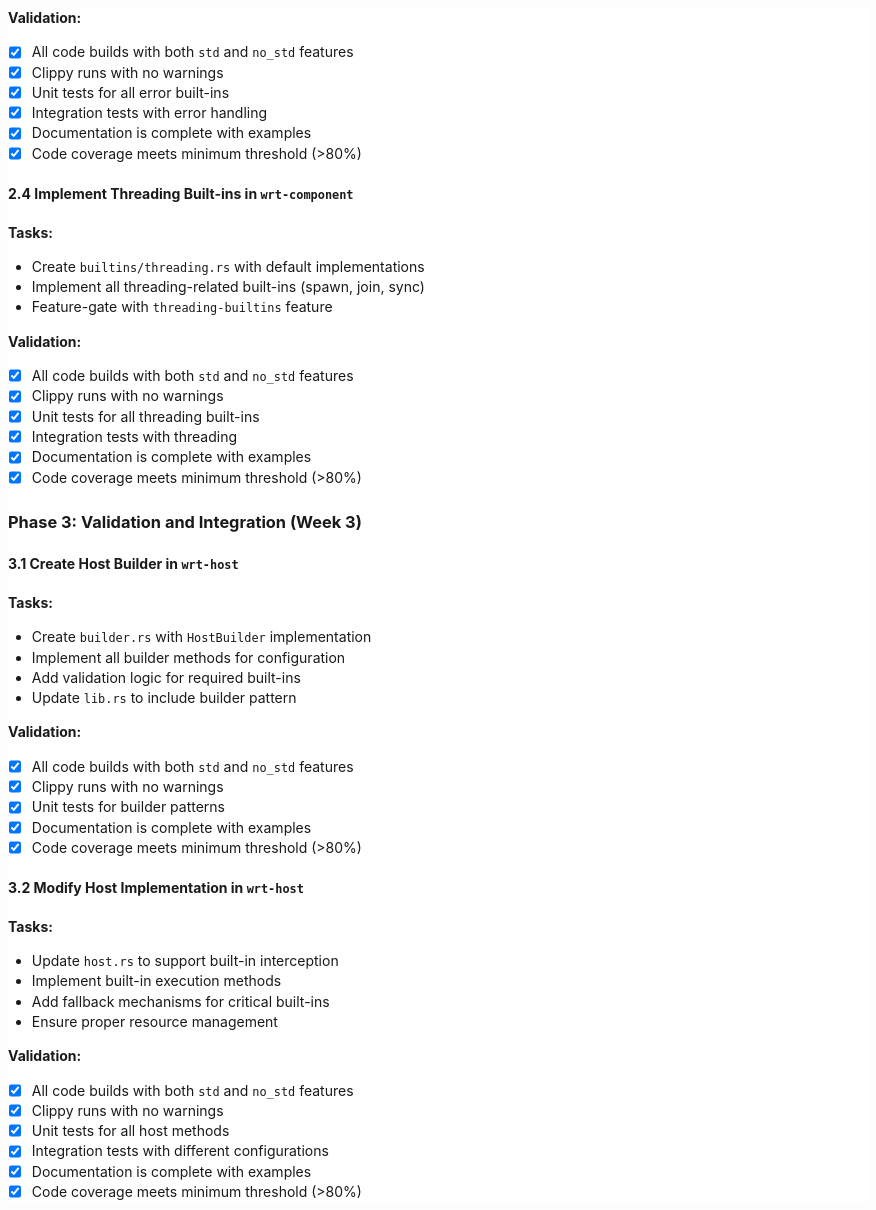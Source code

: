 **Validation:**
- [x] All code builds with both `std` and `no_std` features
- [x] Clippy runs with no warnings
- [x] Unit tests for all error built-ins
- [x] Integration tests with error handling
- [x] Documentation is complete with examples
- [x] Code coverage meets minimum threshold (>80%)

#### 2.4 Implement Threading Built-ins in `wrt-component`

**Tasks:**
- Create `builtins/threading.rs` with default implementations
- Implement all threading-related built-ins (spawn, join, sync)
- Feature-gate with `threading-builtins` feature

**Validation:**
- [x] All code builds with both `std` and `no_std` features
- [x] Clippy runs with no warnings
- [x] Unit tests for all threading built-ins
- [x] Integration tests with threading
- [x] Documentation is complete with examples
- [x] Code coverage meets minimum threshold (>80%)

### Phase 3: Validation and Integration (Week 3)

#### 3.1 Create Host Builder in `wrt-host`

**Tasks:**
- Create `builder.rs` with `HostBuilder` implementation
- Implement all builder methods for configuration
- Add validation logic for required built-ins
- Update `lib.rs` to include builder pattern

**Validation:**
- [x] All code builds with both `std` and `no_std` features
- [x] Clippy runs with no warnings
- [x] Unit tests for builder patterns
- [x] Documentation is complete with examples
- [x] Code coverage meets minimum threshold (>80%)

#### 3.2 Modify Host Implementation in `wrt-host`

**Tasks:**
- Update `host.rs` to support built-in interception
- Implement built-in execution methods
- Add fallback mechanisms for critical built-ins
- Ensure proper resource management

**Validation:**
- [x] All code builds with both `std` and `no_std` features
- [x] Clippy runs with no warnings
- [x] Unit tests for all host methods
- [x] Integration tests with different configurations
- [x] Documentation is complete with examples
- [x] Code coverage meets minimum threshold (>80%)
